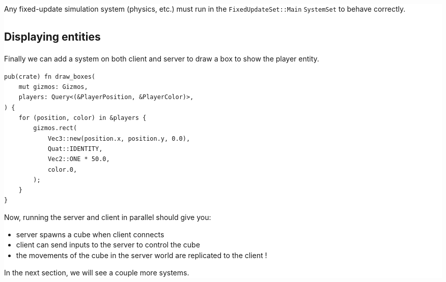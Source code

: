Any fixed-update simulation system (physics, etc.) must run in the `FixedUpdateSet::Main` `SystemSet` to behave correctly.

## Displaying entities

Finally we can add a system on both client and server to draw a box to show the player entity.
```rust,noplayground
pub(crate) fn draw_boxes(
    mut gizmos: Gizmos,
    players: Query<(&PlayerPosition, &PlayerColor)>,
) {
    for (position, color) in &players {
        gizmos.rect(
            Vec3::new(position.x, position.y, 0.0),
            Quat::IDENTITY,
            Vec2::ONE * 50.0,
            color.0,
        );
    }
}
```

Now, running the server and client in parallel should give you:
- server spawns a cube when client connects
- client can send inputs to the server to control the cube
- the movements of the cube in the server world are replicated to the client !


In the next section, we will see a couple more systems.